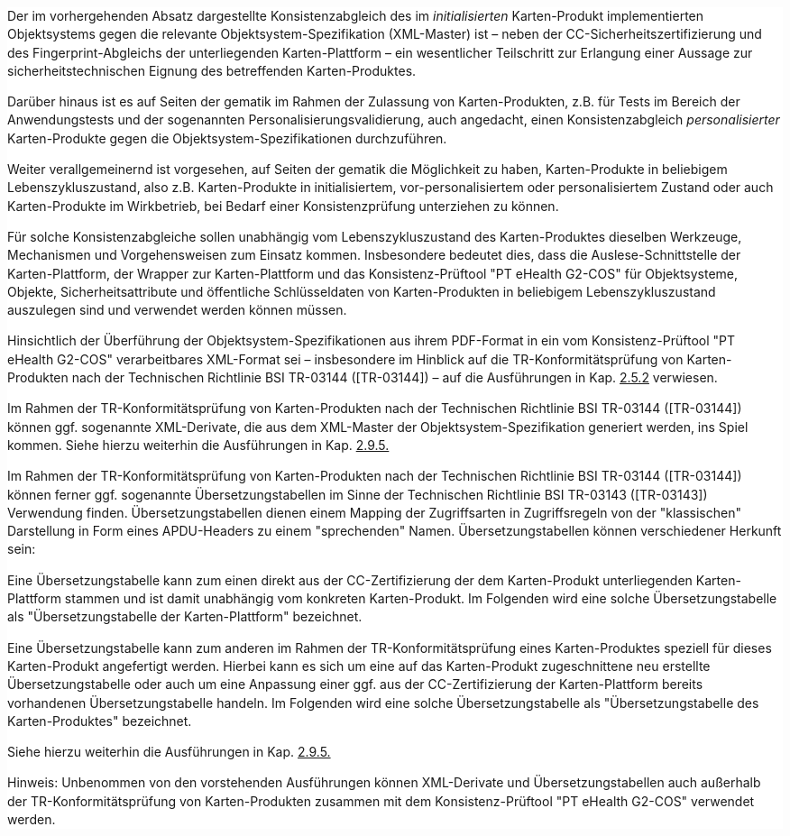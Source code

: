 Der im vorhergehenden Absatz dargestellte Konsistenzabgleich des im *initialisierten* Karten-Produkt implementierten Objektsystems gegen die relevante Objektsystem-Spezifikation (XML-Master) ist – neben der CC-Sicherheitszertifizierung und des Fingerprint-Abgleichs der unterliegenden Karten-Plattform – ein wesentlicher Teilschritt zur Erlangung einer Aussage zur sicherheitstechnischen Eignung des betreffenden Karten-Produktes.

Darüber hinaus ist es auf Seiten der gematik im Rahmen der Zulassung von Karten-Produkten, z.B. für Tests im Bereich der Anwendungstests und der sogenannten Personalisierungsvalidierung, auch angedacht, einen Konsistenzabgleich *personalisierter* Karten-Produkte gegen die Objektsystem-Spezifikationen durchzuführen.

Weiter verallgemeinernd ist vorgesehen, auf Seiten der gematik die Möglichkeit zu haben, Karten-Produkte in beliebigem Lebenszykluszustand, also z.B. Karten-Produkte in initialisiertem, vor-personalisiertem oder personalisiertem Zustand oder auch Karten-Produkte im Wirkbetrieb, bei Bedarf einer Konsistenzprüfung unterziehen zu können.

Für solche Konsistenzabgleiche sollen unabhängig vom Lebenszykluszustand des Karten-Produktes dieselben Werkzeuge, Mechanismen und Vorgehensweisen zum Einsatz kommen. Insbesondere bedeutet dies, dass die Auslese-Schnittstelle der Karten-Plattform, der Wrapper zur Karten-Plattform und das Konsistenz-Prüftool "PT eHealth G2-COS" für Objektsysteme, Objekte, Sicherheitsattribute und öffentliche Schlüsseldaten von Karten-Produkten in beliebigem Lebenszykluszustand auszulegen sind und verwendet werden können müssen.

Hinsichtlich der Überführung der Objektsystem-Spezifikationen aus ihrem PDF-Format in ein vom Konsistenz-Prüftool "PT eHealth G2-COS" verarbeitbares XML-Format sei – insbesondere im Hinblick auf die TR-Konformitätsprüfung von Karten-Produkten nach der Technischen Richtlinie BSI TR-03144 ([TR-03144]) – auf die Ausführungen in Kap. [2.5.2](#page-18-0) verwiesen.

Im Rahmen der TR-Konformitätsprüfung von Karten-Produkten nach der Technischen Richtlinie BSI TR-03144 ([TR-03144]) können ggf. sogenannte XML-Derivate, die aus dem XML-Master der Objektsystem-Spezifikation generiert werden, ins Spiel kommen. Siehe hierzu weiterhin die Ausführungen in Kap. [2.9.5.](#page-42-0)

Im Rahmen der TR-Konformitätsprüfung von Karten-Produkten nach der Technischen Richtlinie BSI TR-03144 ([TR-03144]) können ferner ggf. sogenannte Übersetzungstabellen im Sinne der Technischen Richtlinie BSI TR-03143 ([TR-03143]) Verwendung finden. Übersetzungstabellen dienen einem Mapping der Zugriffsarten in Zugriffsregeln von der "klassischen" Darstellung in Form eines APDU-Headers zu einem "sprechenden" Namen. Übersetzungstabellen können verschiedener Herkunft sein:

Eine Übersetzungstabelle kann zum einen direkt aus der CC-Zertifizierung der dem Karten-Produkt unterliegenden Karten-Plattform stammen und ist damit unabhängig vom konkreten Karten-Produkt. Im Folgenden wird eine solche Übersetzungstabelle als "Übersetzungstabelle der Karten-Plattform" bezeichnet.

Eine Übersetzungstabelle kann zum anderen im Rahmen der TR-Konformitätsprüfung eines Karten-Produktes speziell für dieses Karten-Produkt angefertigt werden. Hierbei kann es sich um eine auf das Karten-Produkt zugeschnittene neu erstellte Übersetzungstabelle oder auch um eine Anpassung einer ggf. aus der CC-Zertifizierung der Karten-Plattform bereits vorhandenen Übersetzungstabelle handeln. Im Folgenden wird eine solche Übersetzungstabelle als "Übersetzungstabelle des Karten-Produktes" bezeichnet.

Siehe hierzu weiterhin die Ausführungen in Kap. [2.9.5.](#page-42-0)

Hinweis: Unbenommen von den vorstehenden Ausführungen können XML-Derivate und Übersetzungstabellen auch außerhalb der TR-Konformitätsprüfung von Karten-Produkten zusammen mit dem Konsistenz-Prüftool "PT eHealth G2-COS" verwendet werden.
